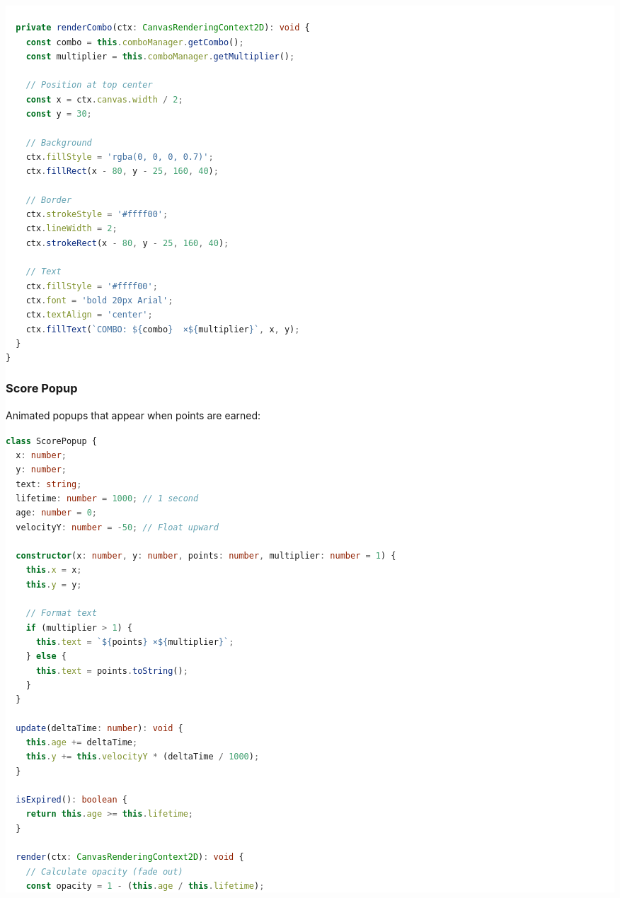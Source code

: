 ```typescript

  private renderCombo(ctx: CanvasRenderingContext2D): void {
    const combo = this.comboManager.getCombo();
    const multiplier = this.comboManager.getMultiplier();

    // Position at top center
    const x = ctx.canvas.width / 2;
    const y = 30;

    // Background
    ctx.fillStyle = 'rgba(0, 0, 0, 0.7)';
    ctx.fillRect(x - 80, y - 25, 160, 40);

    // Border
    ctx.strokeStyle = '#ffff00';
    ctx.lineWidth = 2;
    ctx.strokeRect(x - 80, y - 25, 160, 40);

    // Text
    ctx.fillStyle = '#ffff00';
    ctx.font = 'bold 20px Arial';
    ctx.textAlign = 'center';
    ctx.fillText(`COMBO: ${combo}  ×${multiplier}`, x, y);
  }
}
```

### Score Popup

Animated popups that appear when points are earned:

```typescript
class ScorePopup {
  x: number;
  y: number;
  text: string;
  lifetime: number = 1000; // 1 second
  age: number = 0;
  velocityY: number = -50; // Float upward

  constructor(x: number, y: number, points: number, multiplier: number = 1) {
    this.x = x;
    this.y = y;
    
    // Format text
    if (multiplier > 1) {
      this.text = `${points} ×${multiplier}`;
    } else {
      this.text = points.toString();
    }
  }

  update(deltaTime: number): void {
    this.age += deltaTime;
    this.y += this.velocityY * (deltaTime / 1000);
  }

  isExpired(): boolean {
    return this.age >= this.lifetime;
  }

  render(ctx: CanvasRenderingContext2D): void {
    // Calculate opacity (fade out)
    const opacity = 1 - (this.age / this.lifetime);
```